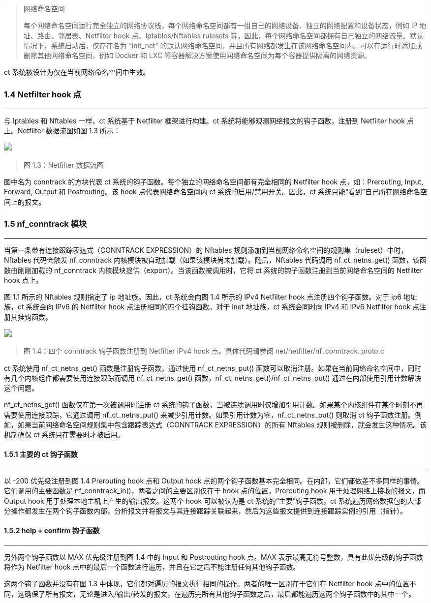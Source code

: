 > 网络命名空间
>
> 每个网络命名空间运行完全独立的网络协议栈，每个网络命名空间都有一组自己的网络设备、独立的网络配置和设备状态，例如 IP 地址、路由、邻居表、Netfilter hook 点、Iptables/Nftables rulesets 等，因此，每个网络命名空间都拥有自己独立的网络流量。默认情况下，系统启动后，仅存在名为 “init_net” 的默认网络命名空间，并且所有网络都发生在该网络命名空间内。可以在运行时添加或删除其他网络命名空间，例如 Docker 和 LXC 等容器解决方案使用网络命名空间为每个容器提供隔离的网络资源。

ct 系统被设计为仅在当前网络命名空间中生效。

### 1.4 Netfilter hook 点
- - -

与 Iptables 和 Nftables 一样，ct 系统基于 Netfilter 框架进行构建。ct 系统将能够观测网络报文的钩子函数，注册到 Netfilter hook 点上。Netfilter 数据流图如图 1.3 所示：

![](/img/2024-01-27-linux-conntrack/figure1.3.png)

> 图 1.3：Netfilter 数据流图

图中名为 conntrack 的方块代表 ct 系统的钩子函数。每个独立的网络命名空间都有完全相同的 Netfilter hook 点，如：Prerouting, Input, Forward, Output 和 Postrouting。该 hook 点代表网络命名空间内 ct 系统的启用/禁用开关。因此，ct 系统只能“看到”自己所在网络命名空间上的报文。

### 1.5 nf_conntrack 模块
- - -

当第一条带有连接跟踪表达式（CONNTRACK EXPRESSION）的 Nftables 规则添加到当前网络命名空间的规则集（ruleset）中时，Nftables 代码会触发 nf_conntrack 内核模块被自动加载（如果该模块尚未加载）。随后，Nftables 代码调用 nf_ct_netns_get() 函数，该函数由刚刚加载的 nf_conntrack 内核模块提供（export）。当该函数被调用时，它将 ct 系统的钩子函数注册到当前网络命名空间的 Netfilter hook 点上。

图 1.1 所示的 Nftables 规则指定了 ip 地址族。因此，ct 系统会向图 1.4 所示的 IPv4 Netfilter hook 点注册四个钩子函数。对于 ip6 地址族，ct 系统会向 IPv6 的 Netfilter hook 点注册相同的四个挂钩函数。对于 inet 地址族，ct 系统会同时向 IPv4 和 IPv6 Netfilter hook 点注册其挂钩函数。

![](/img/2024-01-27-linux-conntrack/figure1.4.png)

> 图 1.4：四个 conntrack 钩子函数注册到 Netfilter IPv4 hook 点。具体代码请参阅 net/netfilter/nf_conntrack_proto.c

ct 系统使用 nf_ct_netns_get() 函数是注册钩子函数，通过使用 nf_ct_netns_put() 函数可以取消注册。如果在当前网络命名空间中，同时有几个内核组件都需要使用连接跟踪而调用 nf_ct_netns_get() 函数，nf_ct_netns_get()/nf_ct_netns_put() 通过在内部使用引用计数解决这个问题。

nf_ct_netns_get() 函数仅在第一次被调用时注册 ct 系统的钩子函数，当被连续调用时仅增加引用计数。如果某个内核组件在某个时刻不再需要使用连接跟踪，它通过调用 nf_ct_netns_put() 来减少引用计数。如果引用计数为零，nf_ct_netns_put() 则取消 ct 钩子函数注册。例如，如果当前网络命名空间规则集中包含跟踪表达式（CONNTRACK EXPRESSION）的所有 Nftables 规则被删除，就会发生这种情况。该机制确保 ct 系统只在需要时才被启用。

#### 1.5.1 主要的 ct 钩子函数
- - -

以 -200 优先级注册到图 1.4 Prerouting hook 点和 Output hook 点的两个钩子函数基本完全相同。在内部，它们都做差不多同样的事情。它们调用的主要函数是 nf_conntrack_in()，两者之间的主要区别仅在于 hook 点的位置，Prerouting hook 用于处理网络上接收的报文，而 Output hook 用于处理本地主机上产生的输出报文。这两个 hook 可以被认为是 ct 系统的“主要”钩子函数，ct 系统遍历网络数据包的大部分操作都发生在两个钩子函数内部，分析报文并将报文与其连接跟踪关联起来，然后为这些报文提供到连接跟踪实例的引用（指针）。

#### 1.5.2 help + confirm 钩子函数
- - -

另外两个钩子函数以 MAX 优先级注册到图 1.4 中的 Input 和 Postrouting hook 点。MAX 表示最高无符号整数，具有此优先级的钩子函数将作为 Netfilter hook 点中的最后一个函数进行遍历，并且在它之后不能注册任何其他钩子函数。

这两个钩子函数并没有在图 1.3 中体现，它们都对遍历的报文执行相同的操作。两者的唯一区别在于它们在 Netfilter hook 点中的位置不同，这确保了所有报文，无论是进入/输出/转发的报文，在遍历完所有其他钩子函数之后，最后都能遍历这两个钩子函数中的其中一个。
